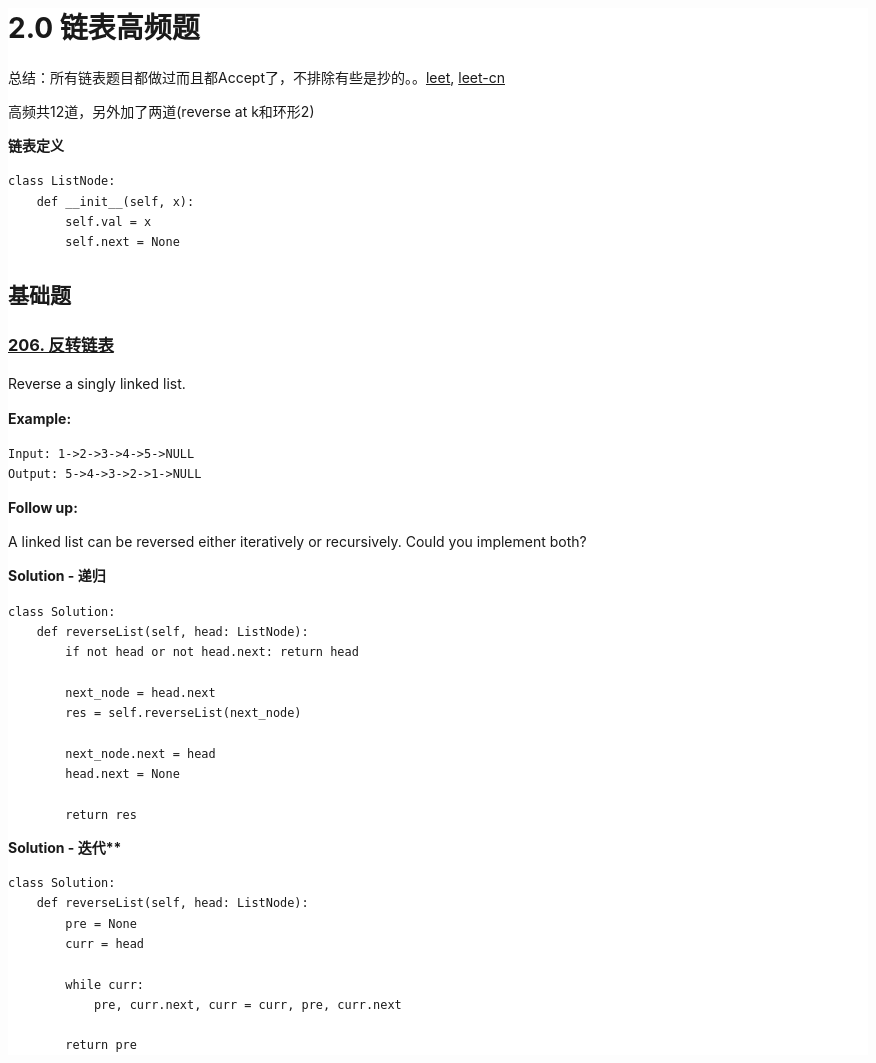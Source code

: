 # 2.0 链表高频题

总结：所有链表题目都做过而且都Accept了，不排除有些是抄的。。[leet](https://leetcode.com/problemset/all/?listId=wpwgkgt&topicSlugs=linked-list), [leet-cn](https://leetcode-cn.com/problemset/all/?listId=wpwgkgt&topicSlugs=linked-list)

高频共12道，另外加了两道\(reverse at k和环形2\)

**链表定义**

```text
class ListNode:
    def __init__(self, x):
        self.val = x
        self.next = None
```

## 基础题 <a id="%E5%9F%BA%E7%A1%80%E9%A2%98"></a>

### [206. 反转链表](https://leetcode-cn.com/problems/reverse-linked-list/) <a id="206.-%E5%8F%8D%E8%BD%AC%E9%93%BE%E8%A1%A8"></a>

Reverse a singly linked list.

**Example:**

```text
Input: 1->2->3->4->5->NULL
Output: 5->4->3->2->1->NULL
```

**Follow up:**

A linked list can be reversed either iteratively or recursively. Could you implement both?

**Solution - 递归**

```text
class Solution:
    def reverseList(self, head: ListNode):
        if not head or not head.next: return head
        
        next_node = head.next
        res = self.reverseList(next_node)
        
        next_node.next = head
        head.next = None
        
        return res
```

**Solution - 迭代\*\***

```text
class Solution:
    def reverseList(self, head: ListNode):
        pre = None
        curr = head
        
        while curr:
            pre, curr.next, curr = curr, pre, curr.next
            
        return pre
```
